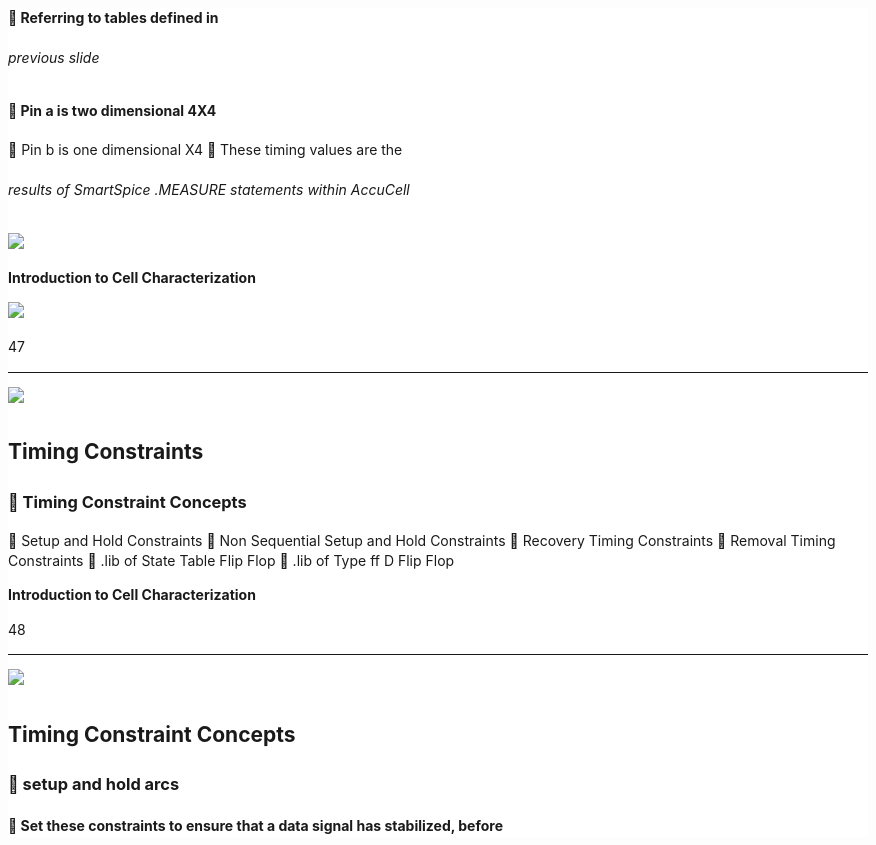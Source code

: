 ####  Referring to tables defined in

###### previous slide

####  Pin a is two dimensional 4X4
  Pin b is one dimensional X4
  These timing values are the

###### results of SmartSpice .MEASURE statements within AccuCell


![](Silvaco-stdcell-library-cz-methods.pdf-46-0.png)

**Introduction to Cell Characterization**


![](Silvaco-stdcell-library-cz-methods.pdf-46-0.png)

47


-----

![](Silvaco-stdcell-library-cz-methods.pdf-47-0.png)

## Timing Constraints 

###  Timing Constraint Concepts
  Setup and Hold Constraints
  Non Sequential Setup and Hold Constraints
  Recovery Timing Constraints
  Removal Timing Constraints 
  .lib of State Table Flip Flop
  .lib of Type ff D Flip Flop


**Introduction to Cell Characterization**


48


-----

![](Silvaco-stdcell-library-cz-methods.pdf-48-0.png)

## Timing Constraint Concepts

###  setup and hold arcs

####  Set these constraints to ensure that a data signal has stabilized, before
